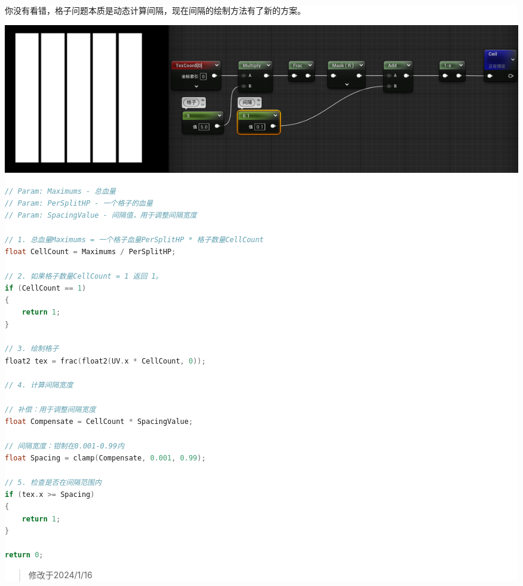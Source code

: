 <chatmessage avatar=" ../../assets/emoji/new1.png" :avatarWidth="40" alignLeft>
你没有看错，格子问题本质是动态计算间隔，现在间隔的绘制方法有了新的方案。
</chatmessage>

![](..%2Fassets%2Fspacenew.png)

```cpp
// Param: Maximums - 总血量
// Param: PerSplitHP - 一个格子的血量
// Param: SpacingValue - 间隔值，用于调整间隔宽度

// 1. 总血量Maximums = 一个格子血量PerSplitHP * 格子数量CellCount
float CellCount = Maximums / PerSplitHP;

// 2. 如果格子数量CellCount = 1 返回 1。
if (CellCount == 1)
{
    return 1;
}

// 3. 绘制格子
float2 tex = frac(float2(UV.x * CellCount, 0));

// 4. 计算间隔宽度

// 补偿：用于调整间隔宽度
float Compensate = CellCount * SpacingValue;

// 间隔宽度：钳制在0.001-0.99内
float Spacing = clamp(Compensate, 0.001, 0.99);

// 5. 检查是否在间隔范围内
if (tex.x >= Spacing)
{
    return 1;
}

return 0;
```
>修改于2024/1/16
